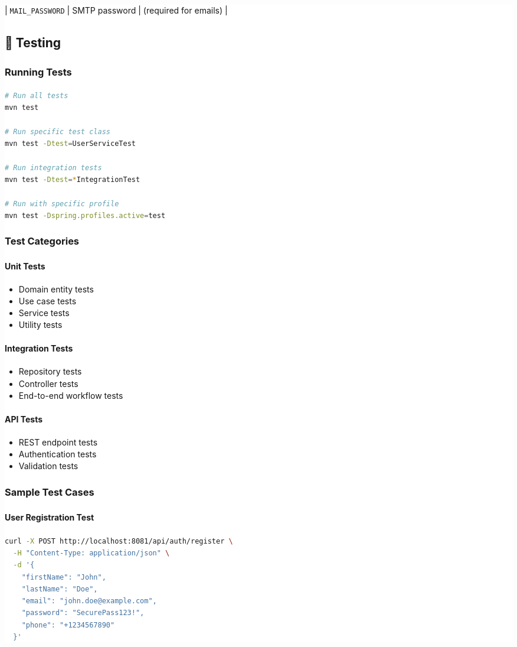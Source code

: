 | `MAIL_PASSWORD` | SMTP password | (required for emails) |

## 🧪 Testing

### Running Tests
```bash
# Run all tests
mvn test

# Run specific test class
mvn test -Dtest=UserServiceTest

# Run integration tests
mvn test -Dtest=*IntegrationTest

# Run with specific profile
mvn test -Dspring.profiles.active=test
```

### Test Categories

#### Unit Tests
- Domain entity tests
- Use case tests
- Service tests
- Utility tests

#### Integration Tests
- Repository tests
- Controller tests
- End-to-end workflow tests

#### API Tests
- REST endpoint tests
- Authentication tests
- Validation tests

### Sample Test Cases

#### User Registration Test
```bash
curl -X POST http://localhost:8081/api/auth/register \
  -H "Content-Type: application/json" \
  -d '{
    "firstName": "John",
    "lastName": "Doe",
    "email": "john.doe@example.com",
    "password": "SecurePass123!",
    "phone": "+1234567890"
  }'
```
